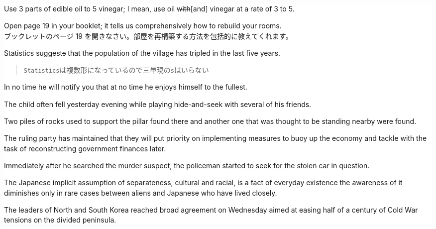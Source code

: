 Use 3 parts of edible oil to 5 vinegar; I mean, use oil ~~with~~[and] vinegar at a rate of 3 to 5.

Open page 19 in your booklet; it tells us comprehensively how to rebuild your rooms.  
ブックレットのページ 19 を開きなさい。部屋を再構築する方法を包括的に教えてくれます。

Statistics suggest~~s~~ that the population of the village has tripled in the last five years.

> `Statistics`は複数形になっているので三単現の`s`はいらない

In no time he will notify you that at no time he enjoys himself to the fullest.

The child often fell yesterday evening while playing hide-and-seek with several of his friends.

Two piles of rocks used to support the pillar found there and another one that was thought to be standing nearby were found.

The ruling party has maintained that they will put priority on implementing measures to buoy up the economy and tackle with the task of reconstructing government finances later.

Immediately after he searched the murder suspect, the policeman started to seek for the stolen car in question.

The Japanese implicit assumption of separateness, cultural and racial, is a fact of everyday existence the awareness of it diminishes only in rare cases between aliens and Japanese who have lived closely.

The leaders of North and South Korea reached broad agreement on Wednesday aimed at easing half of a century of Cold War tensions on the divided peninsula.
